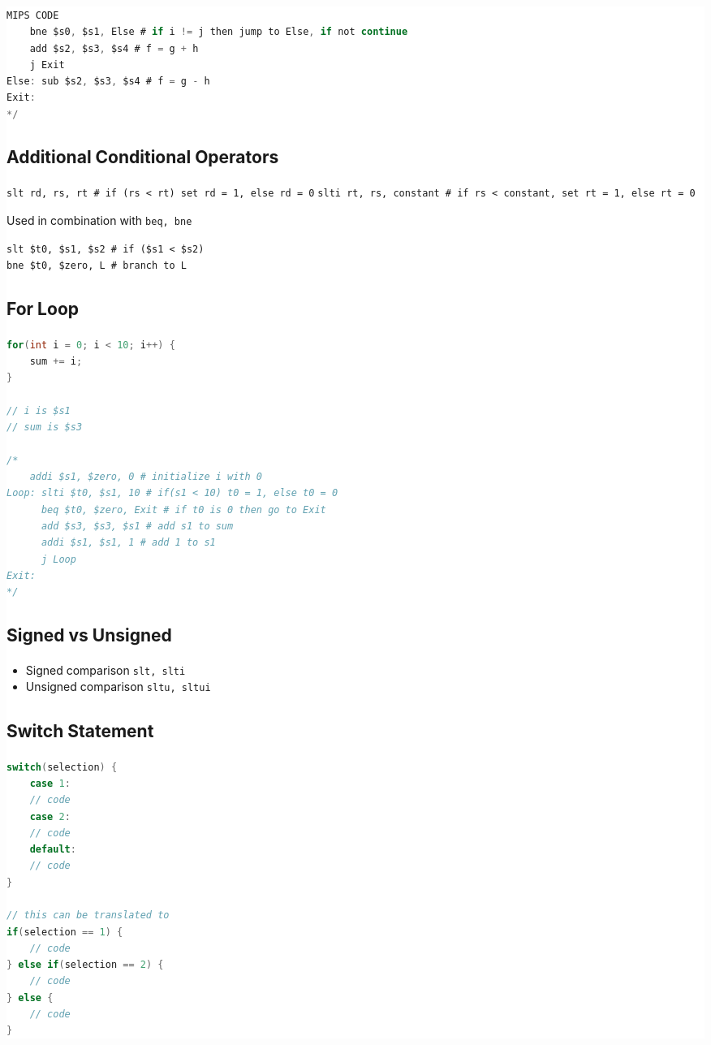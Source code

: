 ```c
MIPS CODE
	bne $s0, $s1, Else # if i != j then jump to Else, if not continue
	add $s2, $s3, $s4 # f = g + h
	j Exit
Else: sub $s2, $s3, $s4 # f = g - h
Exit:
*/
```

## Additional Conditional Operators
`slt rd, rs, rt # if (rs < rt) set rd = 1, else rd = 0`
`slti rt, rs, constant # if rs < constant, set rt = 1, else rt = 0`

Used in combination with `beq, bne`
```
slt $t0, $s1, $s2 # if ($s1 < $s2)
bne $t0, $zero, L # branch to L
```

## For Loop
```c
for(int i = 0; i < 10; i++) {
	sum += i;
}

// i is $s1
// sum is $s3

/*
	addi $s1, $zero, 0 # initialize i with 0
Loop: slti $t0, $s1, 10 # if(s1 < 10) t0 = 1, else t0 = 0
	  beq $t0, $zero, Exit # if t0 is 0 then go to Exit
	  add $s3, $s3, $s1 # add s1 to sum
	  addi $s1, $s1, 1 # add 1 to s1
	  j Loop
Exit:
*/
```

## Signed vs Unsigned
- Signed comparison `slt, slti`
- Unsigned comparison `sltu, sltui`

## Switch Statement
```c
switch(selection) {
	case 1:
	// code
	case 2:
	// code
	default:
	// code
}

// this can be translated to
if(selection == 1) {
	// code
} else if(selection == 2) {
	// code
} else {
	// code
}
```